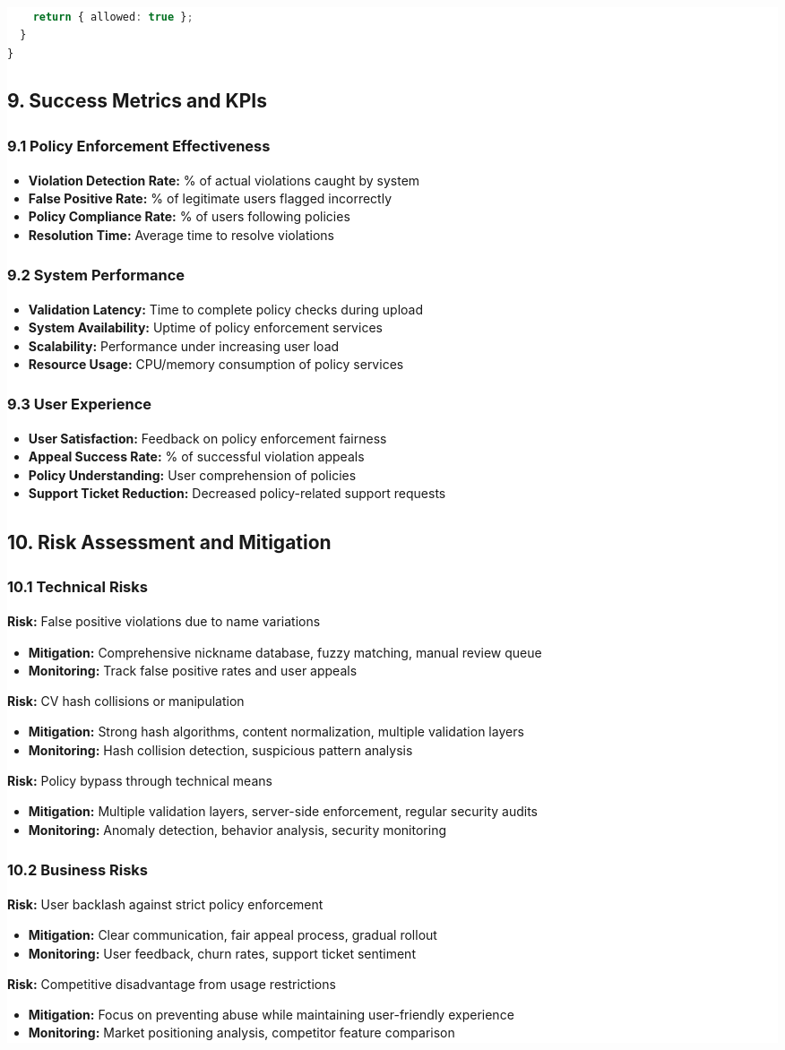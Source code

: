 ```typescript
    return { allowed: true };
  }
}
```

## 9. Success Metrics and KPIs

### 9.1 Policy Enforcement Effectiveness
- **Violation Detection Rate:** % of actual violations caught by system
- **False Positive Rate:** % of legitimate users flagged incorrectly  
- **Policy Compliance Rate:** % of users following policies
- **Resolution Time:** Average time to resolve violations

### 9.2 System Performance
- **Validation Latency:** Time to complete policy checks during upload
- **System Availability:** Uptime of policy enforcement services
- **Scalability:** Performance under increasing user load
- **Resource Usage:** CPU/memory consumption of policy services

### 9.3 User Experience
- **User Satisfaction:** Feedback on policy enforcement fairness
- **Appeal Success Rate:** % of successful violation appeals
- **Policy Understanding:** User comprehension of policies
- **Support Ticket Reduction:** Decreased policy-related support requests

## 10. Risk Assessment and Mitigation

### 10.1 Technical Risks

**Risk:** False positive violations due to name variations
- **Mitigation:** Comprehensive nickname database, fuzzy matching, manual review queue
- **Monitoring:** Track false positive rates and user appeals

**Risk:** CV hash collisions or manipulation
- **Mitigation:** Strong hash algorithms, content normalization, multiple validation layers
- **Monitoring:** Hash collision detection, suspicious pattern analysis

**Risk:** Policy bypass through technical means
- **Mitigation:** Multiple validation layers, server-side enforcement, regular security audits
- **Monitoring:** Anomaly detection, behavior analysis, security monitoring

### 10.2 Business Risks

**Risk:** User backlash against strict policy enforcement
- **Mitigation:** Clear communication, fair appeal process, gradual rollout
- **Monitoring:** User feedback, churn rates, support ticket sentiment

**Risk:** Competitive disadvantage from usage restrictions
- **Mitigation:** Focus on preventing abuse while maintaining user-friendly experience
- **Monitoring:** Market positioning analysis, competitor feature comparison
